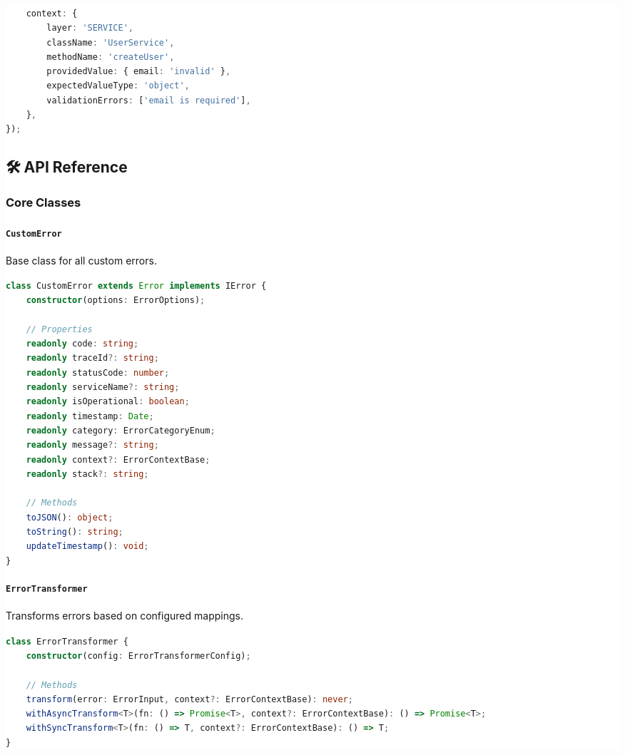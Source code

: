 ```typescript
    context: {
        layer: 'SERVICE',
        className: 'UserService',
        methodName: 'createUser',
        providedValue: { email: 'invalid' },
        expectedValueType: 'object',
        validationErrors: ['email is required'],
    },
});
```

## 🛠️ API Reference

### Core Classes

#### `CustomError`

Base class for all custom errors.

```typescript
class CustomError extends Error implements IError {
    constructor(options: ErrorOptions);

    // Properties
    readonly code: string;
    readonly traceId?: string;
    readonly statusCode: number;
    readonly serviceName?: string;
    readonly isOperational: boolean;
    readonly timestamp: Date;
    readonly category: ErrorCategoryEnum;
    readonly message?: string;
    readonly context?: ErrorContextBase;
    readonly stack?: string;

    // Methods
    toJSON(): object;
    toString(): string;
    updateTimestamp(): void;
}
```

#### `ErrorTransformer`

Transforms errors based on configured mappings.

```typescript
class ErrorTransformer {
    constructor(config: ErrorTransformerConfig);

    // Methods
    transform(error: ErrorInput, context?: ErrorContextBase): never;
    withAsyncTransform<T>(fn: () => Promise<T>, context?: ErrorContextBase): () => Promise<T>;
    withSyncTransform<T>(fn: () => T, context?: ErrorContextBase): () => T;
}
```
